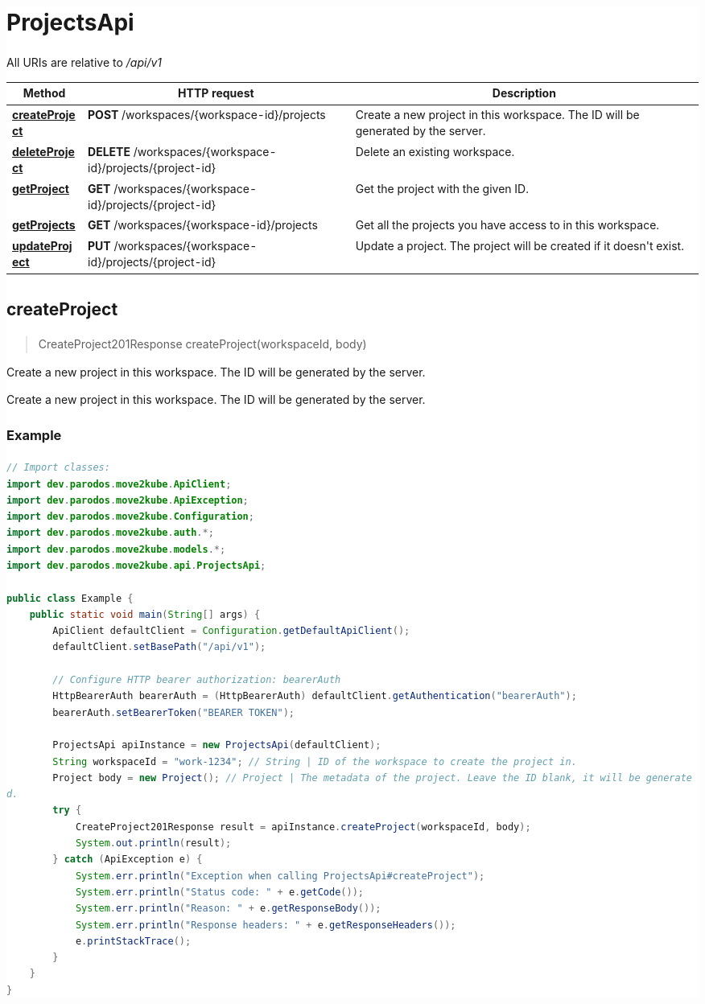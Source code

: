 # ProjectsApi

All URIs are relative to */api/v1*

| Method | HTTP request | Description |
|------------- | ------------- | -------------|
| [**createProject**](ProjectsApi.md#createProject) | **POST** /workspaces/{workspace-id}/projects | Create a new project in this workspace. The ID will be generated by the server. |
| [**deleteProject**](ProjectsApi.md#deleteProject) | **DELETE** /workspaces/{workspace-id}/projects/{project-id} | Delete an existing workspace. |
| [**getProject**](ProjectsApi.md#getProject) | **GET** /workspaces/{workspace-id}/projects/{project-id} | Get the project with the given ID. |
| [**getProjects**](ProjectsApi.md#getProjects) | **GET** /workspaces/{workspace-id}/projects | Get all the projects you have access to in this workspace. |
| [**updateProject**](ProjectsApi.md#updateProject) | **PUT** /workspaces/{workspace-id}/projects/{project-id} | Update a project. The project will be created if it doesn&#39;t exist. |



## createProject

> CreateProject201Response createProject(workspaceId, body)

Create a new project in this workspace. The ID will be generated by the server.

Create a new project in this workspace. The ID will be generated by the server.

### Example

```java
// Import classes:
import dev.parodos.move2kube.ApiClient;
import dev.parodos.move2kube.ApiException;
import dev.parodos.move2kube.Configuration;
import dev.parodos.move2kube.auth.*;
import dev.parodos.move2kube.models.*;
import dev.parodos.move2kube.api.ProjectsApi;

public class Example {
    public static void main(String[] args) {
        ApiClient defaultClient = Configuration.getDefaultApiClient();
        defaultClient.setBasePath("/api/v1");
        
        // Configure HTTP bearer authorization: bearerAuth
        HttpBearerAuth bearerAuth = (HttpBearerAuth) defaultClient.getAuthentication("bearerAuth");
        bearerAuth.setBearerToken("BEARER TOKEN");

        ProjectsApi apiInstance = new ProjectsApi(defaultClient);
        String workspaceId = "work-1234"; // String | ID of the workspace to create the project in.
        Project body = new Project(); // Project | The metadata of the project. Leave the ID blank, it will be generated. 
        try {
            CreateProject201Response result = apiInstance.createProject(workspaceId, body);
            System.out.println(result);
        } catch (ApiException e) {
            System.err.println("Exception when calling ProjectsApi#createProject");
            System.err.println("Status code: " + e.getCode());
            System.err.println("Reason: " + e.getResponseBody());
            System.err.println("Response headers: " + e.getResponseHeaders());
            e.printStackTrace();
        }
    }
}
```
